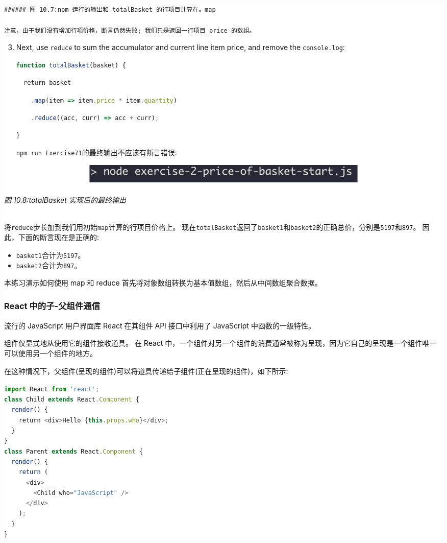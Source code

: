     ###### 图 10.7:npm 运行的输出和 totalBasket 的行项目计算在。map

    注意，由于我们没有增加行项价格，断言仍然失败; 我们只是返回一行项目 price 的数组。

3.  Next, use `reduce` to sum the accumulator and current line item price, and remove the `console.log`:

    ```js
    function totalBasket(basket) {
    ```

    ```js
      return basket
    ```

    ```js
        .map(item => item.price * item.quantity)
    ```

    ```js
        .reduce((acc, curr) => acc + curr);
    ```

    ```js
    }
    ```

    `npm run Exercise71`的最终输出不应该有断言错误:

![Figure 10.8: Final output with totalBasket implemented ](img/C14587_10_08.jpg)

###### 图 10.8:totalBasket 实现后的最终输出

将`reduce`步长加到我们用初始`map`计算的行项目价格上。 现在`totalBasket`返回了`basket1`和`basket2`的正确总价，分别是`5197`和`897`。 因此，下面的断言现在是正确的:

*   `basket1`合计为`5197`。
*   `basket2`合计为`897`。

本练习演示如何使用 map 和 reduce 首先将对象数组转换为基本值数组，然后从中间数组聚合数据。

### React 中的子-父组件通信

流行的 JavaScript 用户界面库 React 在其组件 API 接口中利用了 JavaScript 中函数的一级特性。

组件仅显式地从使用它的组件接收道具。 在 React 中，一个组件对另一个组件的消费通常被称为呈现，因为它自己的呈现是一个组件唯一可以使用另一个组件的地方。

在这种情况下，父组件(呈现的组件)可以将道具传递给子组件(正在呈现的组件)，如下所示:

```js
import React from 'react';
class Child extends React.Component {
  render() {
    return <div>Hello {this.props.who}</div>;
  }
}
class Parent extends React.Component {
  render() {
    return (
      <div>
        <Child who="JavaScript" />
      </div>
    );
  }
}
```
